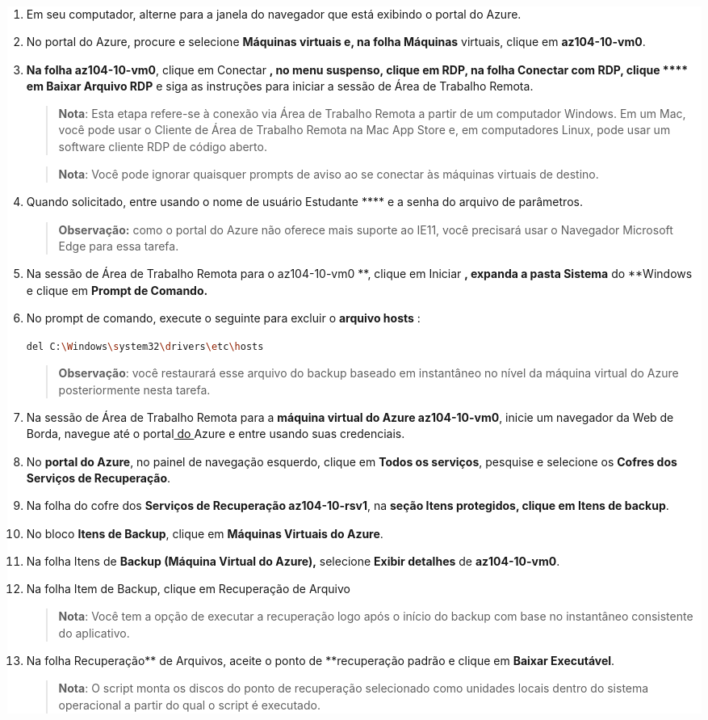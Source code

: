 1. Em seu computador, alterne para a janela do navegador que está exibindo o portal do Azure.

1. No portal do Azure, procure e selecione **Máquinas virtuais e, na **folha Máquinas**** virtuais, clique em **az104-10-vm0**.

1. **Na folha az104-10-vm0**, clique em Conectar **, no menu suspenso, clique em RDP, na **folha Conectar com RDP**, clique **** em **Baixar Arquivo** RDP** e siga as instruções para iniciar a sessão de Área de Trabalho Remota.

    >**Nota**: Esta etapa refere-se à conexão via Área de Trabalho Remota a partir de um computador Windows. Em um Mac, você pode usar o Cliente de Área de Trabalho Remota na Mac App Store e, em computadores Linux, pode usar um software cliente RDP de código aberto.

    >**Nota**: Você pode ignorar quaisquer prompts de aviso ao se conectar às máquinas virtuais de destino.

1. Quando solicitado, entre usando o nome de usuário Estudante **** e a senha do arquivo de parâmetros.

   >**Observação:** como o portal do Azure não oferece mais suporte ao IE11, você precisará usar o Navegador Microsoft Edge para essa tarefa.

1. Na sessão de Área de Trabalho Remota para o az104-10-vm0 **, clique em Iniciar **, expanda a pasta Sistema** do **Windows e clique em ****Prompt de Comando**.**

1. No prompt de comando, execute o seguinte para excluir o **arquivo hosts** :

   ```sh
   del C:\Windows\system32\drivers\etc\hosts
   ```

   >**Observação**: você restaurará esse arquivo do backup baseado em instantâneo no nível da máquina virtual do Azure posteriormente nesta tarefa.

1. Na sessão de Área de Trabalho Remota para a **máquina virtual do Azure az104-10-vm0**, inicie um navegador da Web de Borda, navegue até o portal[ do ](https://portal.azure.com)Azure e entre usando suas credenciais.

1. No **portal do Azure**, no painel de navegação esquerdo, clique em **Todos os serviços**, pesquise e selecione os **Cofres dos Serviços de Recuperação**.

1. Na folha do cofre dos **Serviços de Recuperação az104-10-rsv1**, na **seção Itens protegidos, clique em **Itens** de backup**.

1. No bloco **Itens de Backup**, clique em **Máquinas Virtuais do Azure**.

1. Na folha Itens de **Backup (Máquina Virtual do Azure),** selecione **Exibir detalhes** de **az104-10-vm0**.

1. Na folha Item de Backup, clique em Recuperação de Arquivo

    >**Nota**: Você tem a opção de executar a recuperação logo após o início do backup com base no instantâneo consistente do aplicativo.

1. Na folha Recuperação** de Arquivos, aceite o ponto de **recuperação padrão e clique em **Baixar Executável**.

    >**Nota**: O script monta os discos do ponto de recuperação selecionado como unidades locais dentro do sistema operacional a partir do qual o script é executado.
